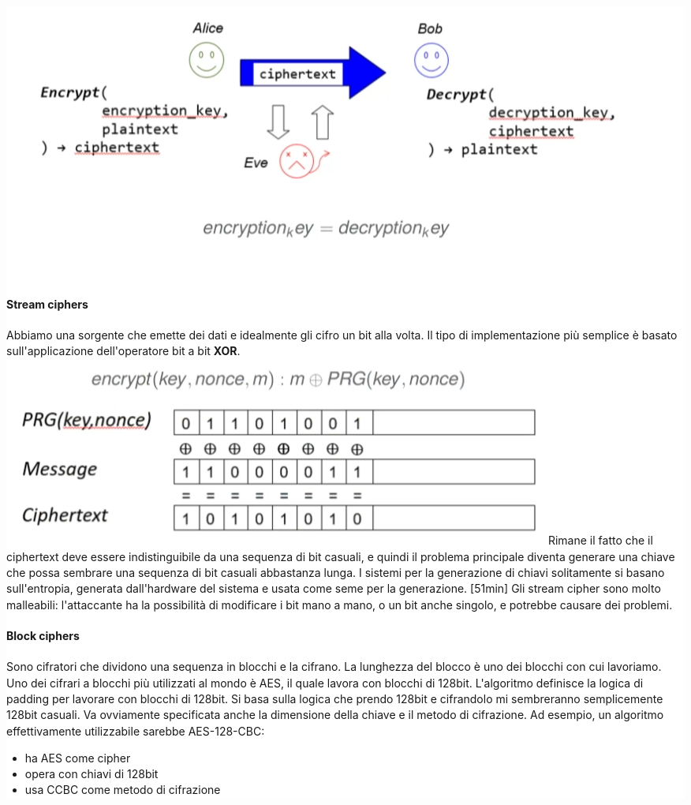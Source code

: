 ![](Images/Pasted%20image%2020250514124219.png)
#### Stream ciphers
Abbiamo una sorgente che emette dei dati e idealmente gli cifro un bit alla volta. Il tipo di implementazione più semplice è basato sull'applicazione dell'operatore bit a bit **XOR**.
![](Images/Pasted%20image%2020250514124506.png)
Rimane il fatto che il ciphertext deve essere indistinguibile da una sequenza di bit casuali, e quindi il problema principale diventa generare una chiave che possa sembrare una sequenza di bit casuali abbastanza lunga. 
I sistemi per la generazione di chiavi solitamente si basano sull'entropia, generata dall'hardware del sistema e usata come seme per la generazione. 
[51min]
Gli stream cipher sono molto malleabili: l'attaccante ha la possibilità di modificare i bit mano a mano, o un bit anche singolo, e potrebbe causare dei problemi.
#### Block ciphers
Sono cifratori che dividono una sequenza in blocchi e la cifrano. La lunghezza del blocco è uno dei blocchi con cui lavoriamo. Uno dei cifrari a blocchi più utilizzati al mondo è AES, il quale lavora con blocchi di 128bit. L'algoritmo definisce la logica di padding per lavorare con blocchi di 128bit.
Si basa sulla logica che prendo 128bit e cifrandolo mi sembreranno semplicemente 128bit casuali. Va ovviamente specificata anche la dimensione della chiave e il metodo di cifrazione. Ad esempio, un algoritmo effettivamente utilizzabile sarebbe AES-128-CBC:
- ha AES come cipher
- opera con chiavi di 128bit
- usa CCBC come metodo di cifrazione